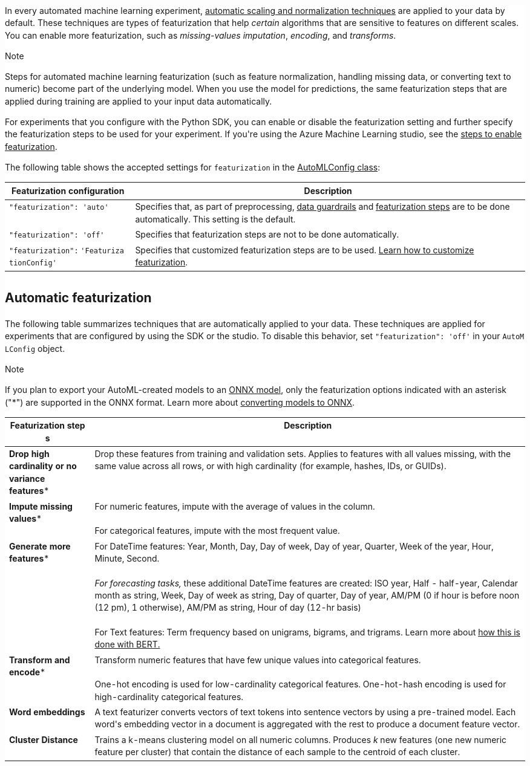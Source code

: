 In every automated machine learning experiment, [automatic scaling and normalization techniques](#featurization) are applied to your data by default. These techniques are types of featurization that help *certain* algorithms that are sensitive to features on different scales. You can enable more featurization, such as *missing-values imputation*, *encoding*, and *transforms*.

> [!NOTE]
> Steps for automated machine learning featurization (such as feature normalization, handling missing data,
> or converting text to numeric) become part of the underlying model. When you use the model for
> predictions, the same featurization steps that are applied during training are applied to
> your input data automatically.

For experiments that you configure with the Python SDK, you can enable or disable the featurization setting and further specify the featurization steps to be used for your experiment. If you're using the Azure Machine Learning studio, see the [steps to enable featurization](how-to-use-automated-ml-for-ml-models.md#customize-featurization).

The following table shows the accepted settings for `featurization` in the [AutoMLConfig class](/python/api/azureml-train-automl-client/azureml.train.automl.automlconfig.automlconfig):

|Featurization configuration | Description|
------------- | ------------- |
|`"featurization": 'auto'`| Specifies that, as part of preprocessing, [data guardrails](#data-guardrails) and [featurization steps](#featurization) are to be done automatically. This setting is the default.|
|`"featurization": 'off'`| Specifies that featurization steps are not to be done automatically.|
|`"featurization":`&nbsp;`'FeaturizationConfig'`| Specifies that customized featurization steps are to be used. [Learn how to customize featurization](#customize-featurization).|

<a name="featurization"></a>

## Automatic featurization

The following table summarizes techniques that are automatically applied to your data. These techniques are applied for experiments that are configured by using the SDK or the studio. To disable this behavior, set `"featurization": 'off'` in your `AutoMLConfig` object.

> [!NOTE]
> If you plan to export your AutoML-created models to an [ONNX model](concept-onnx.md), only the featurization options indicated with an asterisk ("*") are supported in the ONNX format. Learn more about [converting models to ONNX]((./how-to-use-automl-onnx-model-dotnet.md)).

|Featurization&nbsp;steps| Description |
| ------------- | ------------- |
|**Drop high cardinality or no variance features*** |Drop these features from training and validation sets. Applies to features with all values missing, with the same value across all rows, or with high cardinality (for example, hashes, IDs, or GUIDs).|
|**Impute missing values*** |For numeric features, impute with the average of values in the column.<br/><br/>For categorical features, impute with the most frequent value.|
|**Generate more features*** |For DateTime features: Year, Month, Day, Day of week, Day of year, Quarter, Week of the year, Hour, Minute, Second.<br><br> *For forecasting tasks,* these additional DateTime features are created: ISO year, Half - half-year, Calendar month as string, Week, Day of week as string, Day of quarter, Day of year, AM/PM (0 if hour is before noon (12 pm), 1 otherwise), AM/PM as string, Hour of day (12-hr basis)<br/><br/>For Text features: Term frequency based on unigrams, bigrams, and trigrams. Learn more about [how this is done with BERT.](#bert-integration)|
|**Transform and encode***|Transform numeric features that have few unique values into categorical features.<br/><br/>One-hot encoding is used for low-cardinality categorical features. One-hot-hash encoding is used for high-cardinality categorical features.|
|**Word embeddings**|A text featurizer converts vectors of text tokens into sentence vectors by using a pre-trained model. Each word's embedding vector in a document is aggregated with the rest to produce a document feature vector.|
|**Cluster Distance**|Trains a k-means clustering model on all numeric columns. Produces *k* new features (one new numeric feature per cluster) that contain the distance of each sample to the centroid of each cluster.|
